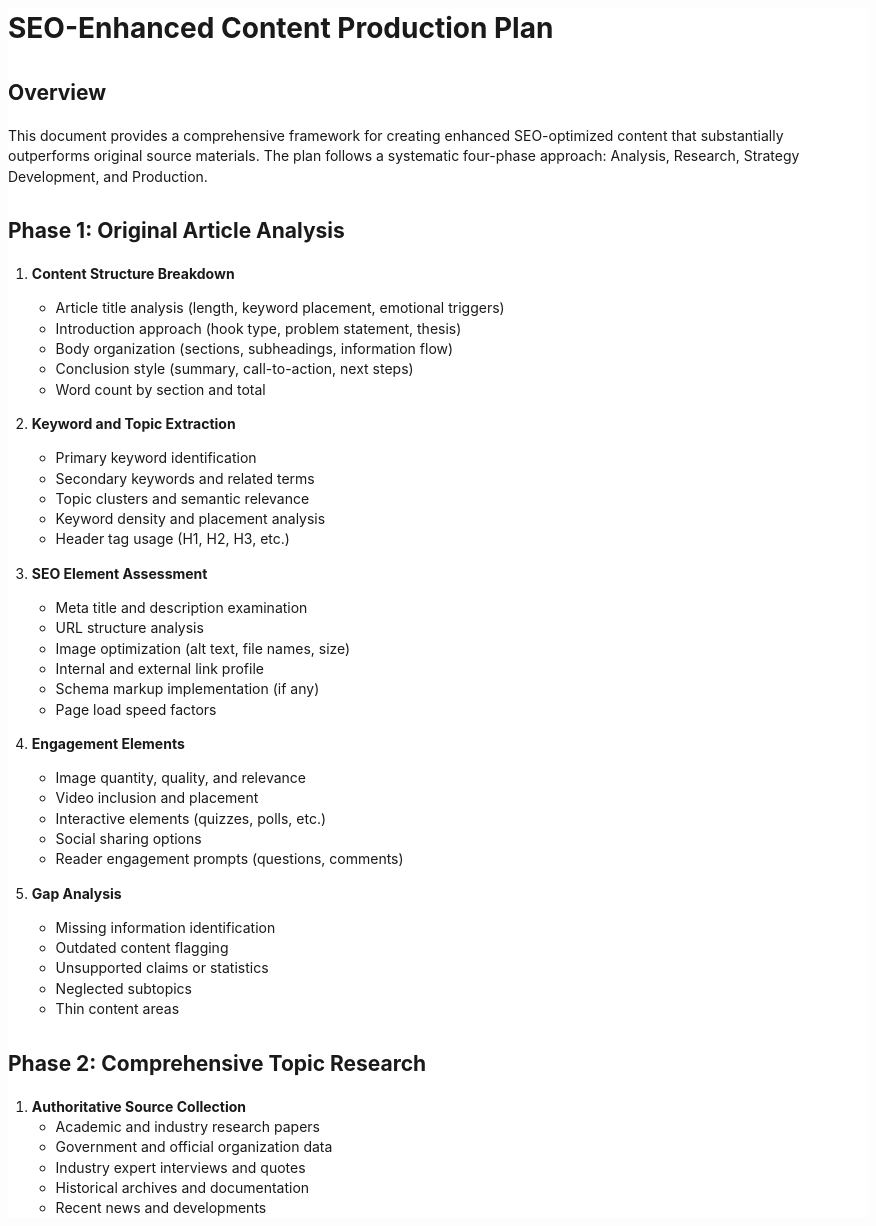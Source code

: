 # SEO-Enhanced Content Production Plan

## Overview
This document provides a comprehensive framework for creating enhanced SEO-optimized content that substantially outperforms original source materials. The plan follows a systematic four-phase approach: Analysis, Research, Strategy Development, and Production.

## Phase 1: Original Article Analysis
1. **Content Structure Breakdown**
   - Article title analysis (length, keyword placement, emotional triggers)
   - Introduction approach (hook type, problem statement, thesis)
   - Body organization (sections, subheadings, information flow)
   - Conclusion style (summary, call-to-action, next steps)
   - Word count by section and total

2. **Keyword and Topic Extraction**
   - Primary keyword identification
   - Secondary keywords and related terms
   - Topic clusters and semantic relevance
   - Keyword density and placement analysis
   - Header tag usage (H1, H2, H3, etc.)

3. **SEO Element Assessment**
   - Meta title and description examination
   - URL structure analysis
   - Image optimization (alt text, file names, size)
   - Internal and external link profile
   - Schema markup implementation (if any)
   - Page load speed factors

4. **Engagement Elements**
   - Image quantity, quality, and relevance
   - Video inclusion and placement
   - Interactive elements (quizzes, polls, etc.)
   - Social sharing options
   - Reader engagement prompts (questions, comments)

5. **Gap Analysis**
   - Missing information identification
   - Outdated content flagging
   - Unsupported claims or statistics
   - Neglected subtopics
   - Thin content areas

## Phase 2: Comprehensive Topic Research
1. **Authoritative Source Collection**
   - Academic and industry research papers
   - Government and official organization data
   - Industry expert interviews and quotes
   - Historical archives and documentation
   - Recent news and developments
